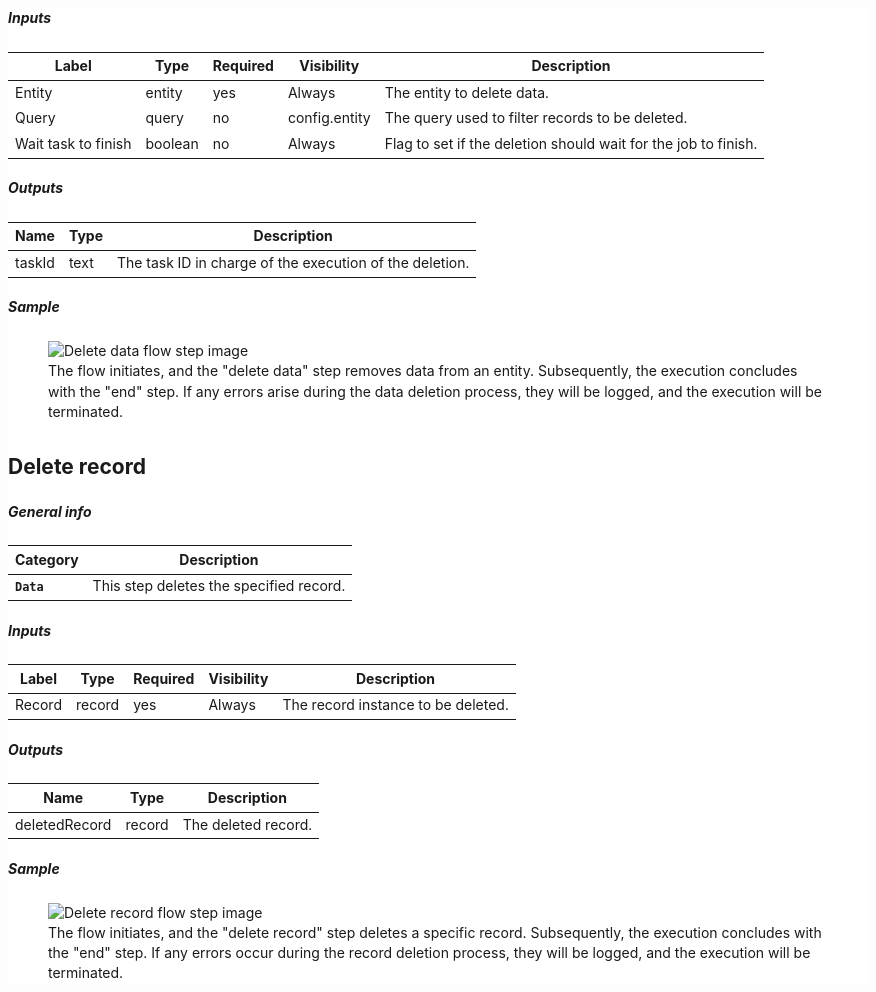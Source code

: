 ##### Inputs

Label | Type | Required | Visibility | Description
--- | --- | --- | --- | ---
Entity|entity|yes|Always|The entity to delete data.
Query|query|no|config.entity|The query used to filter records to be deleted.
Wait task to finish|boolean|no|Always|Flag to set if the deletion should wait for the job to finish.

##### Outputs

Name | Type | Description
---|---|---
taskId|text|The task ID in charge of the execution of the deletion.

##### Sample

<figure>
  <img src="{{site.baseurl}}/images/vendor/flows/delete_data.png" alt="Delete data flow step image">
  <figcaption>The flow initiates, and the "delete data" step removes data from an entity. Subsequently, the execution concludes with the "end" step. If any errors arise during the data deletion process, they will be logged, and the execution will be terminated.</figcaption>
</figure>

## **Delete record**

##### General info

Category | Description |
--- | --- |
**`Data`** | This step deletes the specified record.|

##### Inputs

Label | Type | Required | Visibility | Description
--- | --- | --- | --- | ---
Record|record|yes|Always|The record instance to be deleted.

##### Outputs

Name | Type | Description
---|---|---
deletedRecord|record|The deleted record.

##### Sample

<figure>
  <img src="{{site.baseurl}}/images/vendor/flows/delete_record.png" alt="Delete record flow step image">
  <figcaption>The flow initiates, and the "delete record" step deletes a specific record. Subsequently, the execution concludes with the "end" step. If any errors occur during the record deletion process, they will be logged, and the execution will be terminated.</figcaption>
</figure>
